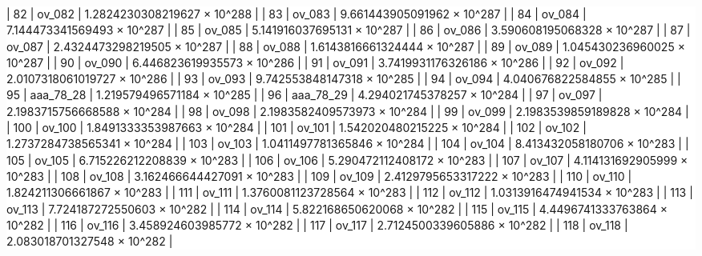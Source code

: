 | 82 | ov_082 | 1.2824230308219627 × 10^288 |
| 83 | ov_083 | 9.661443905091962 × 10^287 |
| 84 | ov_084 | 7.144473341569493 × 10^287 |
| 85 | ov_085 | 5.141916037695131 × 10^287 |
| 86 | ov_086 | 3.590608195068328 × 10^287 |
| 87 | ov_087 | 2.4324473298219505 × 10^287 |
| 88 | ov_088 | 1.6143816661324444 × 10^287 |
| 89 | ov_089 | 1.045430236960025 × 10^287 |
| 90 | ov_090 | 6.446823619935573 × 10^286 |
| 91 | ov_091 | 3.7419931176326186 × 10^286 |
| 92 | ov_092 | 2.0107318061019727 × 10^286 |
| 93 | ov_093 | 9.742553848147318 × 10^285 |
| 94 | ov_094 | 4.040676822584855 × 10^285 |
| 95 | aaa_78_28 | 1.219579496571184 × 10^285 |
| 96 | aaa_78_29 | 4.294021745378257 × 10^284 |
| 97 | ov_097 | 2.1983715756668588 × 10^284 |
| 98 | ov_098 | 2.1983582409573973 × 10^284 |
| 99 | ov_099 | 2.1983539859189828 × 10^284 |
| 100 | ov_100 | 1.8491333353987663 × 10^284 |
| 101 | ov_101 | 1.542020480215225 × 10^284 |
| 102 | ov_102 | 1.2737284738565341 × 10^284 |
| 103 | ov_103 | 1.0411497781365846 × 10^284 |
| 104 | ov_104 | 8.413432058180706 × 10^283 |
| 105 | ov_105 | 6.715226212208839 × 10^283 |
| 106 | ov_106 | 5.290472112408172 × 10^283 |
| 107 | ov_107 | 4.114131692905999 × 10^283 |
| 108 | ov_108 | 3.162466644427091 × 10^283 |
| 109 | ov_109 | 2.4129795653317222 × 10^283 |
| 110 | ov_110 | 1.824211306661867 × 10^283 |
| 111 | ov_111 | 1.3760081123728564 × 10^283 |
| 112 | ov_112 | 1.0313916474941534 × 10^283 |
| 113 | ov_113 | 7.724187272550603 × 10^282 |
| 114 | ov_114 | 5.822168650620068 × 10^282 |
| 115 | ov_115 | 4.4496741333763864 × 10^282 |
| 116 | ov_116 | 3.458924603985772 × 10^282 |
| 117 | ov_117 | 2.7124500339605886 × 10^282 |
| 118 | ov_118 | 2.083018701327548 × 10^282 |